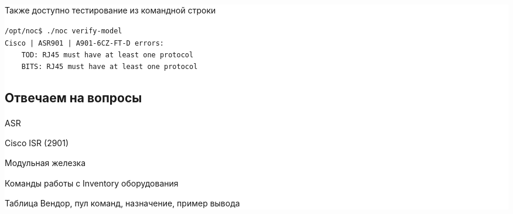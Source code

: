 Также доступно тестирование из командной строки
```shell title="Пример вывода скрипта"
/opt/noc$ ./noc verify-model
Cisco | ASR901 | A901-6CZ-FT-D errors:
    TOD: RJ45 must have at least one protocol
    BITS: RJ45 must have at least one protocol
```

## Отвечаем на вопросы

ASR

Cisco ISR (2901)

Модульная железка

 

Команды работы с Inventory оборудования

Таблица Вендор, пул команд, назначение, пример вывода

 
